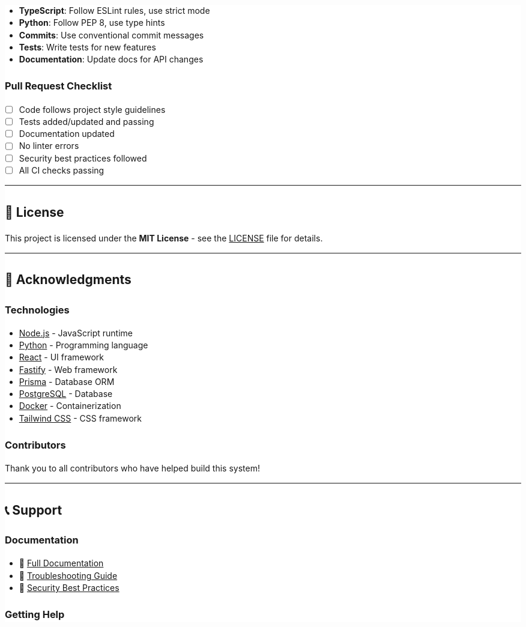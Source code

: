 - **TypeScript**: Follow ESLint rules, use strict mode
- **Python**: Follow PEP 8, use type hints
- **Commits**: Use conventional commit messages
- **Tests**: Write tests for new features
- **Documentation**: Update docs for API changes

### Pull Request Checklist

- [ ] Code follows project style guidelines
- [ ] Tests added/updated and passing
- [ ] Documentation updated
- [ ] No linter errors
- [ ] Security best practices followed
- [ ] All CI checks passing

---

## 📄 License

This project is licensed under the **MIT License** - see the [LICENSE](LICENSE) file for details.

---

## 🙏 Acknowledgments

### Technologies

- [Node.js](https://nodejs.org) - JavaScript runtime
- [Python](https://www.python.org) - Programming language
- [React](https://react.dev) - UI framework
- [Fastify](https://fastify.io) - Web framework
- [Prisma](https://www.prisma.io) - Database ORM
- [PostgreSQL](https://www.postgresql.org) - Database
- [Docker](https://www.docker.com) - Containerization
- [Tailwind CSS](https://tailwindcss.com) - CSS framework

### Contributors

Thank you to all contributors who have helped build this system!

---

## 📞 Support

### Documentation

- 📖 [Full Documentation](docs/README.md)
- 🔧 [Troubleshooting Guide](docs/16-Troubleshooting-Guide.md)
- 🔐 [Security Best Practices](docs/18-Security-Best-Practices.md)

### Getting Help
